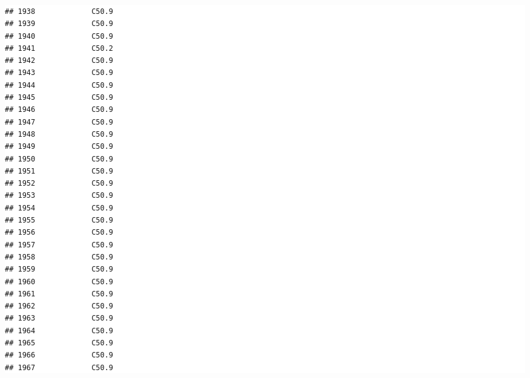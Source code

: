     ## 1938             C50.9
    ## 1939             C50.9
    ## 1940             C50.9
    ## 1941             C50.2
    ## 1942             C50.9
    ## 1943             C50.9
    ## 1944             C50.9
    ## 1945             C50.9
    ## 1946             C50.9
    ## 1947             C50.9
    ## 1948             C50.9
    ## 1949             C50.9
    ## 1950             C50.9
    ## 1951             C50.9
    ## 1952             C50.9
    ## 1953             C50.9
    ## 1954             C50.9
    ## 1955             C50.9
    ## 1956             C50.9
    ## 1957             C50.9
    ## 1958             C50.9
    ## 1959             C50.9
    ## 1960             C50.9
    ## 1961             C50.9
    ## 1962             C50.9
    ## 1963             C50.9
    ## 1964             C50.9
    ## 1965             C50.9
    ## 1966             C50.9
    ## 1967             C50.9